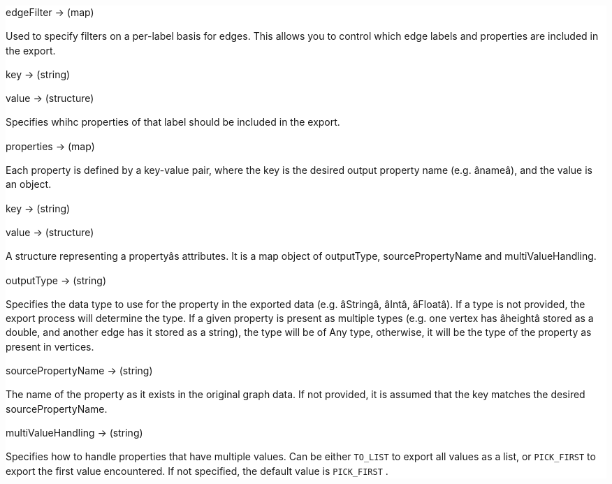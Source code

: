 edgeFilter -> (map)

Used to specify filters on a per-label basis for edges. This allows you to control which edge labels and properties are included in the export.

key -> (string)

value -> (structure)

Specifies whihc properties of that label should be included in the export.

properties -> (map)

Each property is defined by a key-value pair, where the key is the desired output property name (e.g. ânameâ), and the value is an object.

key -> (string)

value -> (structure)

A structure representing a propertyâs attributes. It is a map object of outputType, sourcePropertyName and multiValueHandling.

outputType -> (string)

Specifies the data type to use for the property in the exported data (e.g. âStringâ, âIntâ, âFloatâ). If a type is not provided, the export process will determine the type. If a given property is present as multiple types (e.g. one vertex has âheightâ stored as a double, and another edge has it stored as a string), the type will be of Any type, otherwise, it will be the type of the property as present in vertices.

sourcePropertyName -> (string)

The name of the property as it exists in the original graph data. If not provided, it is assumed that the key matches the desired sourcePropertyName.

multiValueHandling -> (string)

Specifies how to handle properties that have multiple values. Can be either `TO_LIST` to export all values as a list, or `PICK_FIRST` to export the first value encountered. If not specified, the default value is `PICK_FIRST` .